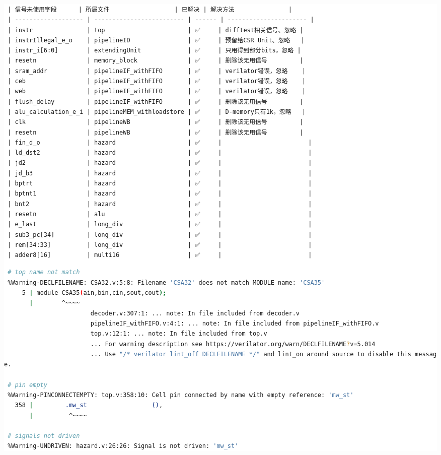      | 信号未使用字段      | 所属文件                  | 已解决 | 解决方法               |
     | ------------------- | ------------------------- | ------ | ---------------------- |
     | instr               | top                       | ✅     | difftest相关信号、忽略 |
     | instrIllegal_e_o    | pipelineID                | ✅     | 预留给CSR Unit、忽略   |
     | instr_i[6:0]        | extendingUnit             | ✅     | 只用得到部分bits，忽略 |
     | resetn              | memory_block              | ✅     | 删除该无用信号         |
     | sram_addr           | pipelineIF_withFIFO       | ✅     | verilator错误，忽略    |
     | ceb                 | pipelineIF_withFIFO       | ✅     | verilator错误，忽略    |
     | web                 | pipelineIF_withFIFO       | ✅     | verilator错误，忽略    |
     | flush_delay         | pipelineIF_withFIFO       | ✅     | 删除该无用信号         |
     | alu_calculation_e_i | pipelineMEM_withloadstore | ✅     | D-memory只有1k，忽略   |
     | clk                 | pipelineWB                | ✅     | 删除该无用信号         |
     | resetn              | pipelineWB                | ✅     | 删除该无用信号         |
     | fin_d_o             | hazard                    | ✅     |                        |
     | ld_dst2             | hazard                    | ✅     |                        |
     | jd2                 | hazard                    | ✅     |                        |
     | jd_b3               | hazard                    | ✅     |                        |
     | bptrt               | hazard                    | ✅     |                        |
     | bptnt1              | hazard                    | ✅     |                        |
     | bnt2                | hazard                    | ✅     |                        |
     | resetn              | alu                       | ✅     |                        |
     | e_last              | long_div                  | ✅     |                        |
     | sub3_pc[34]         | long_div                  | ✅     |                        |
     | rem[34:33]          | long_div                  | ✅     |                        |
     | adder8[16]          | multi16                   | ✅     |                        |

   ```bash
    # top name not match
    %Warning-DECLFILENAME: CSA32.v:5:8: Filename 'CSA32' does not match MODULE name: 'CSA35'
        5 | module CSA35(ain,bin,cin,sout,cout);
          |        ^~~~~
                           decoder.v:307:1: ... note: In file included from decoder.v
                           pipelineIF_withFIFO.v:4:1: ... note: In file included from pipelineIF_withFIFO.v
                           top.v:12:1: ... note: In file included from top.v
                           ... For warning description see https://verilator.org/warn/DECLFILENAME?v=5.014
                           ... Use "/* verilator lint_off DECLFILENAME */" and lint_on around source to disable this message.

    # pin empty
    %Warning-PINCONNECTEMPTY: top.v:358:10: Cell pin connected by name with empty reference: 'mw_st'
      358 |         .mw_st                  (),
          |          ^~~~~

    # signals not driven
    %Warning-UNDRIVEN: hazard.v:26:26: Signal is not driven: 'mw_st'
   ```